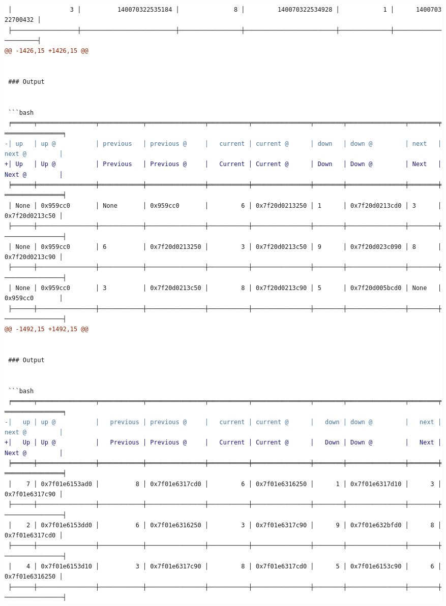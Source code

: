 ```diff
 │                3 │          140070322535184 │               8 │         140070322534928 │            1 │      140070322700432 │
 ├──────────────────┼──────────────────────────┼─────────────────┼─────────────────────────┼──────────────┼──────────────────────┤
@@ -1426,15 +1426,15 @@
 
 
 ### Output
 
 
 ```bash
 ╒══════╤════════════════╤════════════╤════════════════╤═══════════╤════════════════╤════════╤════════════════╤════════╤════════════════╕
-│ up   │ up @           │ previous   │ previous @     │   current │ current @      │ down   │ down @         │ next   │ next @         │
+│ Up   │ Up @           │ Previous   │ Previous @     │   Current │ Current @      │ Down   │ Down @         │ Next   │ Next @         │
 ╞══════╪════════════════╪════════════╪════════════════╪═══════════╪════════════════╪════════╪════════════════╪════════╪════════════════╡
 │ None │ 0x959cc0       │ None       │ 0x959cc0       │         6 │ 0x7f20d0213250 │ 1      │ 0x7f20d0213cd0 │ 3      │ 0x7f20d0213c50 │
 ├──────┼────────────────┼────────────┼────────────────┼───────────┼────────────────┼────────┼────────────────┼────────┼────────────────┤
 │ None │ 0x959cc0       │ 6          │ 0x7f20d0213250 │         3 │ 0x7f20d0213c50 │ 9      │ 0x7f20d023c090 │ 8      │ 0x7f20d0213c90 │
 ├──────┼────────────────┼────────────┼────────────────┼───────────┼────────────────┼────────┼────────────────┼────────┼────────────────┤
 │ None │ 0x959cc0       │ 3          │ 0x7f20d0213c50 │         8 │ 0x7f20d0213c90 │ 5      │ 0x7f20d005bcd0 │ None   │ 0x959cc0       │
 ├──────┼────────────────┼────────────┼────────────────┼───────────┼────────────────┼────────┼────────────────┼────────┼────────────────┤
@@ -1492,15 +1492,15 @@
 
 
 ### Output
 
 
 ```bash
 ╒══════╤════════════════╤════════════╤════════════════╤═══════════╤════════════════╤════════╤════════════════╤════════╤════════════════╕
-│   up │ up @           │   previous │ previous @     │   current │ current @      │   down │ down @         │   next │ next @         │
+│   Up │ Up @           │   Previous │ Previous @     │   Current │ Current @      │   Down │ Down @         │   Next │ Next @         │
 ╞══════╪════════════════╪════════════╪════════════════╪═══════════╪════════════════╪════════╪════════════════╪════════╪════════════════╡
 │    7 │ 0x7f01e6153ad0 │          8 │ 0x7f01e6317cd0 │         6 │ 0x7f01e6316250 │      1 │ 0x7f01e6317d10 │      3 │ 0x7f01e6317c90 │
 ├──────┼────────────────┼────────────┼────────────────┼───────────┼────────────────┼────────┼────────────────┼────────┼────────────────┤
 │    2 │ 0x7f01e6153dd0 │          6 │ 0x7f01e6316250 │         3 │ 0x7f01e6317c90 │      9 │ 0x7f01e632bfd0 │      8 │ 0x7f01e6317cd0 │
 ├──────┼────────────────┼────────────┼────────────────┼───────────┼────────────────┼────────┼────────────────┼────────┼────────────────┤
 │    4 │ 0x7f01e6153d10 │          3 │ 0x7f01e6317c90 │         8 │ 0x7f01e6317cd0 │      5 │ 0x7f01e6153c90 │      6 │ 0x7f01e6316250 │
 ├──────┼────────────────┼────────────┼────────────────┼───────────┼────────────────┼────────┼────────────────┼────────┼────────────────┤
```
